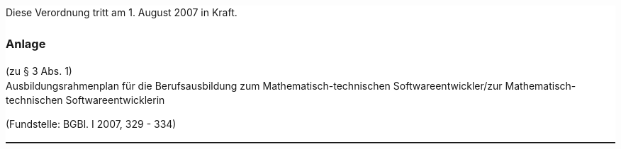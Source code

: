 <div>

<div class="jnhtml">

<div>

<div class="jurAbsatz">

Diese Verordnung tritt am 1. August 2007 in Kraft.

</div>

</div>

</div>

</div>

<span id="BJNR032600007BJNE001100000.html"></span>

### Anlage  
(zu § 3 Abs. 1)  
Ausbildungsrahmenplan für die Berufsausbildung zum Mathematisch-technischen Softwareentwickler/zur Mathematisch-technischen Softwareentwicklerin

<div>

<div class="jnhtml">

<div>

<div class="jurAbsatz">

<div class="kommentar_Fundstelle">

(Fundstelle: BGBl. I 2007, 329 - 334)

</div>

  

<table style="border-collapse: collapse;border-top: 0.5pt solid ; border-bottom: 0.5pt solid ; border-left: 0.5pt solid ; border-right: 0.5pt solid ; ">

<colgroup>

<col align="center" width="50">

</col>

<col width="150">

</col>

<col width="300">

</col>

<col align="center" width="50">

</col>

<col align="center" width="50">
